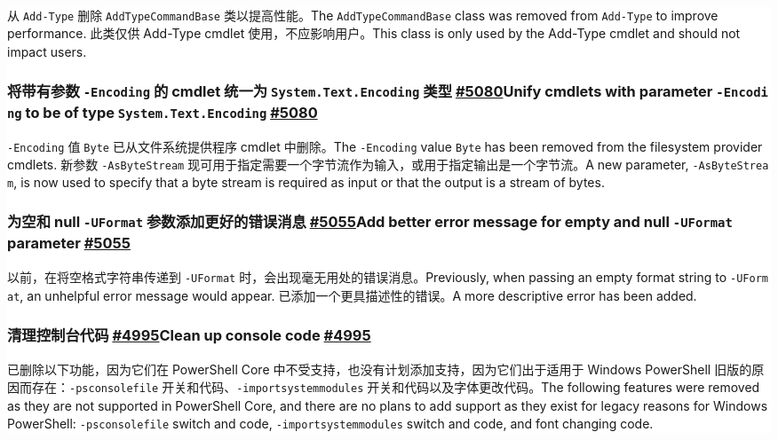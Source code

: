 <span data-ttu-id="3e33e-180">从 `Add-Type` 删除 `AddTypeCommandBase` 类以提高性能。</span><span class="sxs-lookup"><span data-stu-id="3e33e-180">The `AddTypeCommandBase` class was removed from `Add-Type` to improve performance.</span></span> <span data-ttu-id="3e33e-181">此类仅供 Add-Type cmdlet 使用，不应影响用户。</span><span class="sxs-lookup"><span data-stu-id="3e33e-181">This class is only used by the Add-Type cmdlet and should not impact users.</span></span>

### <a name="unify-cmdlets-with-parameter--encoding-to-be-of-type-systemtextencoding-5080httpsgithubcompowershellpowershellissues5080"></a><span data-ttu-id="3e33e-182">将带有参数 `-Encoding` 的 cmdlet 统一为 `System.Text.Encoding` 类型 [#5080](https://github.com/PowerShell/PowerShell/issues/5080)</span><span class="sxs-lookup"><span data-stu-id="3e33e-182">Unify cmdlets with parameter `-Encoding` to be of type `System.Text.Encoding` [#5080](https://github.com/PowerShell/PowerShell/issues/5080)</span></span>

<span data-ttu-id="3e33e-183">`-Encoding` 值 `Byte` 已从文件系统提供程序 cmdlet 中删除。</span><span class="sxs-lookup"><span data-stu-id="3e33e-183">The `-Encoding` value `Byte` has been removed from the filesystem provider cmdlets.</span></span> <span data-ttu-id="3e33e-184">新参数 `-AsByteStream` 现可用于指定需要一个字节流作为输入，或用于指定输出是一个字节流。</span><span class="sxs-lookup"><span data-stu-id="3e33e-184">A new parameter, `-AsByteStream`, is now used to specify that a byte stream is required as input or that the output is a stream of bytes.</span></span>

### <a name="add-better-error-message-for-empty-and-null--uformat-parameter-5055httpsgithubcompowershellpowershellissues5055"></a><span data-ttu-id="3e33e-185">为空和 null `-UFormat` 参数添加更好的错误消息 [#5055](https://github.com/PowerShell/PowerShell/issues/5055)</span><span class="sxs-lookup"><span data-stu-id="3e33e-185">Add better error message for empty and null `-UFormat` parameter [#5055](https://github.com/PowerShell/PowerShell/issues/5055)</span></span>

<span data-ttu-id="3e33e-186">以前，在将空格式字符串传递到 `-UFormat` 时，会出现毫无用处的错误消息。</span><span class="sxs-lookup"><span data-stu-id="3e33e-186">Previously, when passing an empty format string to `-UFormat`, an unhelpful error message would appear.</span></span> <span data-ttu-id="3e33e-187">已添加一个更具描述性的错误。</span><span class="sxs-lookup"><span data-stu-id="3e33e-187">A more descriptive error has been added.</span></span>

### <a name="clean-up-console-code-4995httpsgithubcompowershellpowershellissues4995"></a><span data-ttu-id="3e33e-188">清理控制台代码 [#4995](https://github.com/PowerShell/PowerShell/issues/4995)</span><span class="sxs-lookup"><span data-stu-id="3e33e-188">Clean up console code [#4995](https://github.com/PowerShell/PowerShell/issues/4995)</span></span>

<span data-ttu-id="3e33e-189">已删除以下功能，因为它们在 PowerShell Core 中不受支持，也没有计划添加支持，因为它们出于适用于 Windows PowerShell 旧版的原因而存在：`-psconsolefile` 开关和代码、`-importsystemmodules` 开关和代码以及字体更改代码。</span><span class="sxs-lookup"><span data-stu-id="3e33e-189">The following features were removed as they are not supported in PowerShell Core, and there are no plans to add support as they exist for legacy reasons for Windows PowerShell: `-psconsolefile` switch and code, `-importsystemmodules` switch and code, and font changing code.</span></span>
